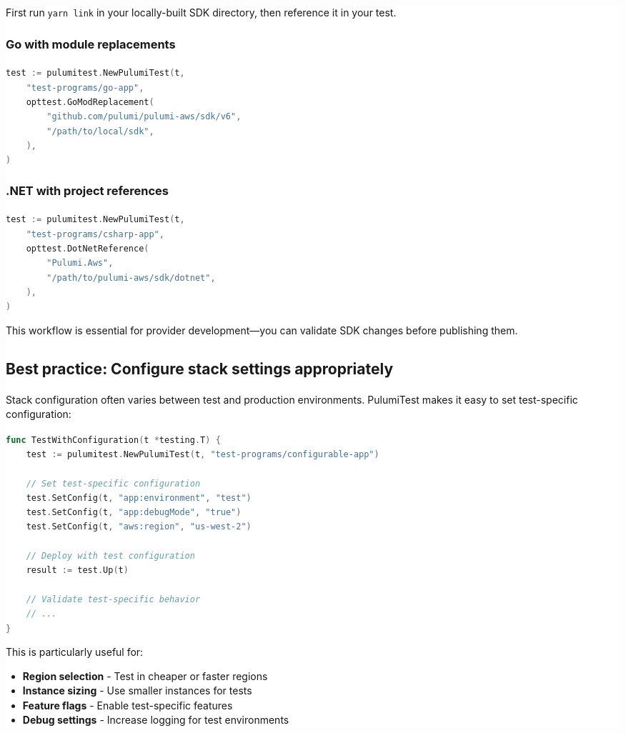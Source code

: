 First run `yarn link` in your locally-built SDK directory, then reference it in your test.

### Go with module replacements

```go
test := pulumitest.NewPulumiTest(t,
    "test-programs/go-app",
    opttest.GoModReplacement(
        "github.com/pulumi/pulumi-aws/sdk/v6",
        "/path/to/local/sdk",
    ),
)
```

### .NET with project references

```go
test := pulumitest.NewPulumiTest(t,
    "test-programs/csharp-app",
    opttest.DotNetReference(
        "Pulumi.Aws",
        "/path/to/pulumi-aws/sdk/dotnet",
    ),
)
```

This workflow is essential for provider development—you can validate SDK changes before publishing them.

## Best practice: Configure stack settings appropriately

Stack configuration often varies between test and production environments. PulumiTest makes it easy to set test-specific configuration:

```go
func TestWithConfiguration(t *testing.T) {
    test := pulumitest.NewPulumiTest(t, "test-programs/configurable-app")

    // Set test-specific configuration
    test.SetConfig(t, "app:environment", "test")
    test.SetConfig(t, "app:debugMode", "true")
    test.SetConfig(t, "aws:region", "us-west-2")

    // Deploy with test configuration
    result := test.Up(t)

    // Validate test-specific behavior
    // ...
}
```

This is particularly useful for:

- **Region selection** - Test in cheaper or faster regions
- **Instance sizing** - Use smaller instances for tests
- **Feature flags** - Enable test-specific features
- **Debug settings** - Increase logging for test environments
